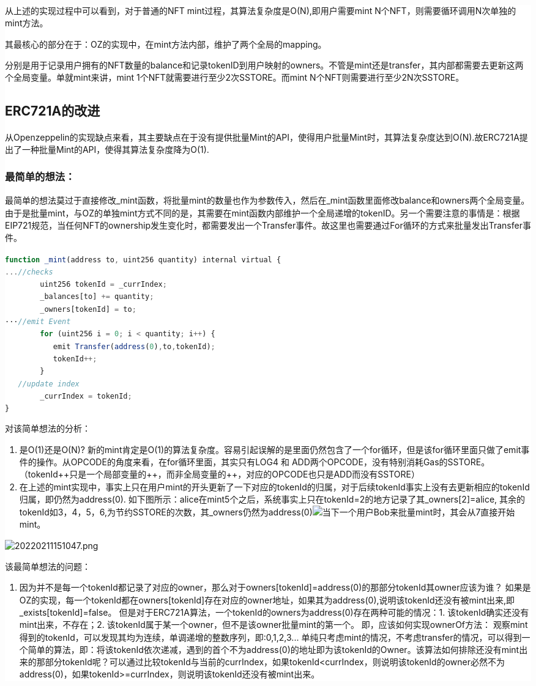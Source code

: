 从上述的实现过程中可以看到，对于普通的NFT mint过程，其算法复杂度是O(N),即用户需要mint N个NFT，则需要循环调用N次单独的mint方法。

其最核心的部分在于：OZ的实现中，在mint方法内部，维护了两个全局的mapping。

分别是用于记录用户拥有的NFT数量的balance和记录tokenID到用户映射的owners。不管是mint还是transfer，其内部都需要去更新这两个全局变量。单就mint来讲，mint 1个NFT就需要进行至少2次SSTORE。而mint N个NFT则需要进行至少2N次SSTORE。

## ERC721A的改进

从Openzeppelin的实现缺点来看，其主要缺点在于没有提供批量Mint的API，使得用户批量Mint时，其算法复杂度达到O(N).故ERC721A提出了一种批量Mint的API，使得其算法复杂度降为O(1).

### 最简单的想法：

最简单的想法莫过于直接修改_mint函数，将批量mint的数量也作为参数传入，然后在_mint函数里面修改balance和owners两个全局变量。由于是批量mint，与OZ的单独mint方式不同的是，其需要在mint函数内部维护一个全局递增的tokenID。另一个需要注意的事情是：根据EIP721规范，当任何NFT的ownership发生变化时，都需要发出一个Transfer事件。故这里也需要通过For循环的方式来批量发出Transfer事件。

```javascript
function _mint(address to, uint256 quantity) internal virtual {
...//checks
        uint256 tokenId = _currIndex;
        _balances[to] += quantity;
        _owners[tokenId] = to;
···//emit Event
        for (uint256 i = 0; i < quantity; i++) {
           emit Transfer(address(0),to,tokenId);
           tokenId++;
        }
   //update index
        _currIndex = tokenId;
}
```

对该简单想法的分析：

1. 是O(1)还是O(N)? 新的mint肯定是O(1)的算法复杂度。容易引起误解的是里面仍然包含了一个for循环，但是该for循环里面只做了emit事件的操作。从OPCODE的角度来看，在for循环里面，其实只有LOG4 和 ADD两个OPCODE，没有特别消耗Gas的SSTORE。（tokenId++只是一个局部变量的++，而非全局变量的++，对应的OPCODE也只是ADD而没有SSTORE）
2. 在上述的mint实现中，事实上只在用户mint的开头更新了一下对应的tokenId的归属，对于后续tokenId事实上没有去更新相应的tokenId归属，即仍然为address(0). 如下图所示：alice在mint5个之后，系统事实上只在tokenId=2的地方记录了其_owners[2]=alice, 其余的tokenId如3，4，5，6,为节约SSTORE的次数，其_owners仍然为address(0)![](assets/20220211_115434_image.png)当下一个用户Bob来批量mint时，其会从7直接开始mint。

![20220211151047.png](https://img.learnblockchain.cn/attachments/2022/02/Pjcvo7vN62060bfa586c9.png)

该最简单想法的问题：

1. 因为并不是每一个tokenId都记录了对应的owner，那么对于owners[tokenId]=address(0)的那部分tokenId其owner应该为谁？
   如果是OZ的实现，每一个tokenId都在owners[tokenId]存在对应的owner地址，如果其为address(0),说明该tokenId还没有被mint出来,即_exists[tokenId]=false。
   但是对于ERC721A算法，一个tokenId的owners为address(0)存在两种可能的情况：1. 该tokenId确实还没有mint出来，不存在；2. 该tokenId属于某一个owner，但不是该owner批量mint的第一个。
   即，应该如何实现ownerOf方法：
   观察mint得到的tokenId，可以发现其均为连续，单调递增的整数序列，即:0,1,2,3... 单纯只考虑mint的情况，不考虑transfer的情况，可以得到一个简单的算法，即：将该tokenId依次递减，遇到的首个不为address(0)的地址即为该tokenId的Owner。该算法如何排除还没有mint出来的那部分tokenId呢？可以通过比较tokenId与当前的currIndex，如果tokenId<currIndex，则说明该tokenId的owner必然不为address(0)，如果tokenId>=currIndex，则说明该tokenId还没有被mint出来。

